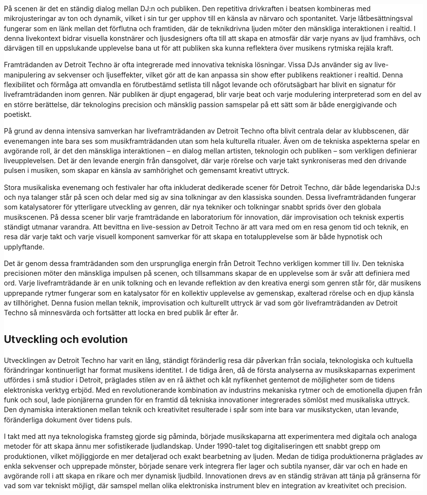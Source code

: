 På scenen är det en ständig dialog mellan DJ:n och publiken. Den repetitiva drivkraften i beatsen kombineras med mikrojusteringar av ton och dynamik, vilket i sin tur ger upphov till en känsla av närvaro och spontanitet. Varje låtbesättningsval fungerar som en länk mellan det förflutna och framtiden, där de teknikdrivna ljuden möter den mänskliga interaktionen i realtid. I denna livekontext bidrar visuella konstnärer och ljusdesigners ofta till att skapa en atmosfär där varje nyans av ljud framhävs, och därvägen till en uppslukande upplevelse bana ut för att publiken ska kunna reflektera över musikens rytmiska rejäla kraft.  

Framträdanden av Detroit Techno är ofta integrerade med innovativa tekniska lösningar. Vissa DJs använder sig av live-manipulering av sekvenser och ljuseffekter, vilket gör att de kan anpassa sin show efter publikens reaktioner i realtid. Denna flexibilitet och förmåga att omvandla en förutbestämd setlista till något levande och oförutsägbart har blivit en signatur för liveframträdanden inom genren. När publiken är djupt engagerad, blir varje beat och varje modulering interpreterad som en del av en större berättelse, där teknologins precision och mänsklig passion samspelar på ett sätt som är både energigivande och poetiskt.  

På grund av denna intensiva samverkan har liveframträdanden av Detroit Techno ofta blivit centrala delar av klubbscenen, där evenemangen inte bara ses som musikframträdanden utan som hela kulturella ritualer. Även om de tekniska aspekterna spelar en avgörande roll, är det den mänskliga interaktionen – en dialog mellan artisten, teknologin och publiken – som verkligen definierar liveupplevelsen. Det är den levande energin från dansgolvet, där varje rörelse och varje takt synkroniseras med den drivande pulsen i musiken, som skapar en känsla av samhörighet och gemensamt kreativt uttryck.  

Stora musikaliska evenemang och festivaler har ofta inkluderat dedikerade scener för Detroit Techno, där både legendariska DJ:s och nya talanger står på scen och delar med sig av sina tolkningar av den klassiska sounden. Dessa liveframträdanden fungerar som katalysatorer för ytterligare utveckling av genren, där nya tekniker och tolkningar snabbt sprids över den globala musikscenen. På dessa scener blir varje framträdande en laboratorium för innovation, där improvisation och teknisk expertis ständigt utmanar varandra. Att bevittna en live-session av Detroit Techno är att vara med om en resa genom tid och teknik, en resa där varje takt och varje visuell komponent samverkar för att skapa en totalupplevelse som är både hypnotisk och upplyftande.

Det är genom dessa framträdanden som den ursprungliga energin från Detroit Techno verkligen kommer till liv. Den tekniska precisionen möter den mänskliga impulsen på scenen, och tillsammans skapar de en upplevelse som är svår att definiera med ord. Varje liveframträdande är en unik tolkning och en levande reflektion av den kreativa energi som genren står för, där musikens upprepande rytmer fungerar som en katalysator för en kollektiv upplevelse av gemenskap, exalterad rörelse och en djup känsla av tillhörighet. Denna fusion mellan teknik, improvisation och kulturellt uttryck är vad som gör liveframträdanden av Detroit Techno så minnesvärda och fortsätter att locka en bred publik år efter år.


## Utveckling och evolution

Utvecklingen av Detroit Techno har varit en lång, ständigt föränderlig resa där påverkan från sociala, teknologiska och kultuella förändringar kontinuerligt har format musikens identitet. I de tidiga åren, då de första analyserna av musikskaparnas experiment utfördes i små studior i Detroit, präglades stilen av en rå äkthet och kåt nyfikenhet gentemot de möjligheter som de tidens elektroniska verktyg erbjöd. Med en revolutionerande kombination av industrins mekaniska rytmer och de emotionella djupen från funk och soul, lade pionjärerna grunden för en framtid då tekniska innovationer integrerades sömlöst med musikaliska uttryck. Den dynamiska interaktionen mellan teknik och kreativitet resulterade i spår som inte bara var musikstycken, utan levande, föränderliga dokument över tidens puls.  

I takt med att nya teknologiska framsteg gjorde sig påminda, började musikskaparna att experimentera med digitala och analoga metoder för att skapa ännu mer sofistikerade ljudlandskap. Under 1990-talet tog digitaliseringen ett snabbt grepp om produktionen, vilket möjliggjorde en mer detaljerad och exakt bearbetning av ljuden. Medan de tidiga produktionerna präglades av enkla sekvenser och upprepade mönster, började senare verk integrera fler lager och subtila nyanser, där var och en hade en avgörande roll i att skapa en rikare och mer dynamisk ljudbild. Innovationen drevs av en ständig strävan att tänja på gränserna för vad som var tekniskt möjligt, där samspel mellan olika elektroniska instrument blev en integration av kreativitet och precision.  
